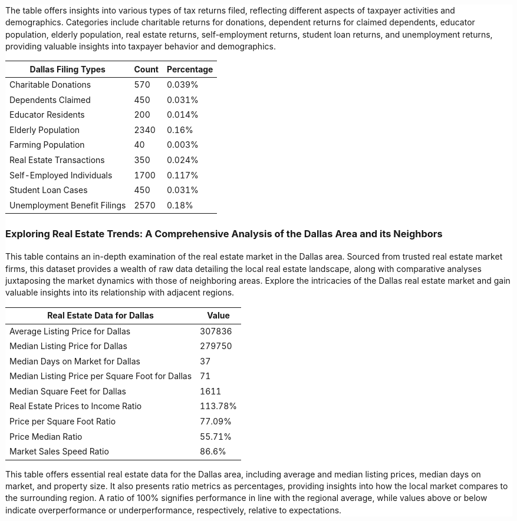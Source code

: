 The table offers insights into various types of tax returns filed, reflecting different aspects of taxpayer activities and demographics. Categories include charitable returns for donations, dependent returns for claimed dependents, educator population, elderly population, real estate returns, self-employment returns, student loan returns, and unemployment returns, providing valuable insights into taxpayer behavior and demographics.

| Dallas Filing Types                    | Count | Percentage |
|--------------------------------------|-------|------------|
| Charitable Donations                 | 570 | 0.039% |
| Dependents Claimed                   | 450 | 0.031% |
| Educator Residents                   | 200 | 0.014% |
| Elderly Population                   | 2340 | 0.16% |
| Farming Population                   | 40 | 0.003% |
| Real Estate Transactions             | 350 | 0.024% |
| Self-Employed Individuals            | 1700 | 0.117% |
| Student Loan Cases                   | 450 | 0.031% |
| Unemployment Benefit Filings         | 2570 | 0.18% |

### Exploring Real Estate Trends: A Comprehensive Analysis of the Dallas Area and its Neighbors

This table contains an in-depth examination of the real estate market in the Dallas area. Sourced from trusted real estate market firms, this dataset provides a wealth of raw data detailing the local real estate landscape, along with comparative analyses juxtaposing the market dynamics with those of neighboring areas. Explore the intricacies of the Dallas real estate market and gain valuable insights into its relationship with adjacent regions.


| Real Estate Data for Dallas                       | Value    |
|------------------------------------------------|----------|
| Average Listing Price for Dallas               | 307836 |
| Median Listing Price for Dallas                | 279750 |
| Median Days on Market for Dallas               | 37 |
| Median Listing Price per Square Foot for Dallas| 71 |
| Median Square Feet for Dallas                  | 1611 |
| Real Estate Prices to Income Ratio           | 113.78% |
| Price per Square Foot Ratio                  | 77.09% |
| Price Median Ratio                           | 55.71% |
| Market Sales Speed Ratio                     | 86.6% |

This table offers essential real estate data for the Dallas area, including average and median listing prices, median days on market, and property size. It also presents ratio metrics as percentages, providing insights into how the local market compares to the surrounding region. A ratio of 100% signifies performance in line with the regional average, while values above or below indicate overperformance or underperformance, respectively, relative to expectations.
